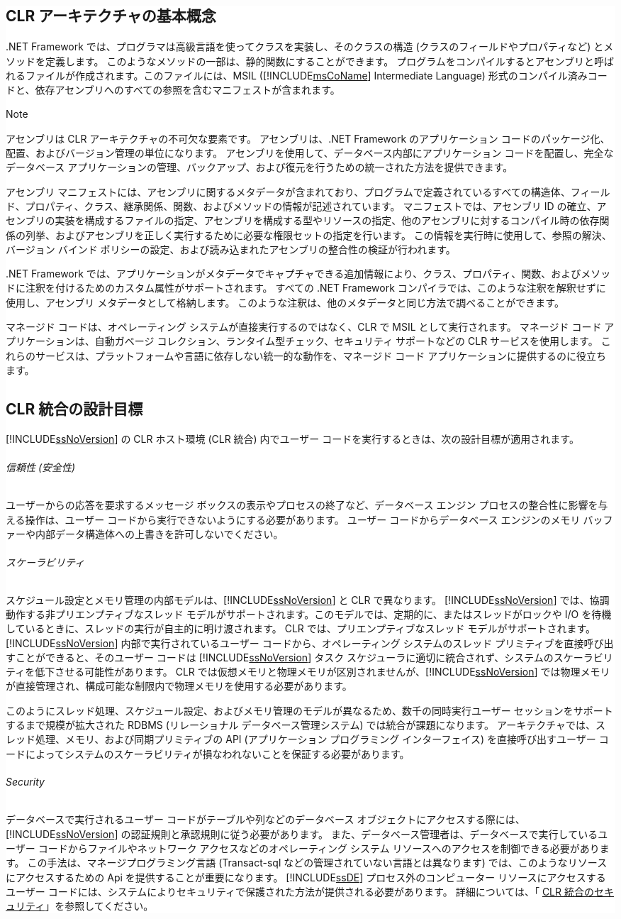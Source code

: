 ## <a name="basic-concepts-of-clr-architecture"></a>CLR アーキテクチャの基本概念  
 .NET Framework では、プログラマは高級言語を使ってクラスを実装し、そのクラスの構造 (クラスのフィールドやプロパティなど) とメソッドを定義します。 このようなメソッドの一部は、静的関数にすることができます。 プログラムをコンパイルするとアセンブリと呼ばれるファイルが作成されます。このファイルには、MSIL ([!INCLUDE[msCoName](../../includes/msconame-md.md)] Intermediate Language) 形式のコンパイル済みコードと、依存アセンブリへのすべての参照を含むマニフェストが含まれます。  
  
> [!NOTE]  
>  アセンブリは CLR アーキテクチャの不可欠な要素です。 アセンブリは、.NET Framework のアプリケーション コードのパッケージ化、配置、およびバージョン管理の単位になります。 アセンブリを使用して、データベース内部にアプリケーション コードを配置し、完全なデータベース アプリケーションの管理、バックアップ、および復元を行うための統一された方法を提供できます。  
  
 アセンブリ マニフェストには、アセンブリに関するメタデータが含まれており、プログラムで定義されているすべての構造体、フィールド、プロパティ、クラス、継承関係、関数、およびメソッドの情報が記述されています。 マニフェストでは、アセンブリ ID の確立、アセンブリの実装を構成するファイルの指定、アセンブリを構成する型やリソースの指定、他のアセンブリに対するコンパイル時の依存関係の列挙、およびアセンブリを正しく実行するために必要な権限セットの指定を行います。 この情報を実行時に使用して、参照の解決、バージョン バインド ポリシーの設定、および読み込まれたアセンブリの整合性の検証が行われます。  
  
 .NET Framework では、アプリケーションがメタデータでキャプチャできる追加情報により、クラス、プロパティ、関数、およびメソッドに注釈を付けるためのカスタム属性がサポートされます。 すべての .NET Framework コンパイラでは、このような注釈を解釈せずに使用し、アセンブリ メタデータとして格納します。 このような注釈は、他のメタデータと同じ方法で調べることができます。  
  
 マネージド コードは、オペレーティング システムが直接実行するのではなく、CLR で MSIL として実行されます。 マネージド コード アプリケーションは、自動ガベージ コレクション、ランタイム型チェック、セキュリティ サポートなどの CLR サービスを使用します。 これらのサービスは、プラットフォームや言語に依存しない統一的な動作を、マネージド コード アプリケーションに提供するのに役立ちます。  
  
## <a name="design-goals-of-clr-integration"></a>CLR 統合の設計目標  
 
  [!INCLUDE[ssNoVersion](../../includes/ssnoversion-md.md)] の CLR ホスト環境 (CLR 統合) 内でユーザー コードを実行するときは、次の設計目標が適用されます。  
  
###### <a name="reliability-safety"></a>信頼性 (安全性)  
 ユーザーからの応答を要求するメッセージ ボックスの表示やプロセスの終了など、データベース エンジン プロセスの整合性に影響を与える操作は、ユーザー コードから実行できないようにする必要があります。 ユーザー コードからデータベース エンジンのメモリ バッファーや内部データ構造体への上書きを許可しないでください。  
  
###### <a name="scalability"></a>スケーラビリティ  
 スケジュール設定とメモリ管理の内部モデルは、[!INCLUDE[ssNoVersion](../../includes/ssnoversion-md.md)] と CLR で異なります。 
  [!INCLUDE[ssNoVersion](../../includes/ssnoversion-md.md)] では、協調動作する非プリエンプティブなスレッド モデルがサポートされます。このモデルでは、定期的に、またはスレッドがロックや I/O を待機しているときに、スレッドの実行が自主的に明け渡されます。 CLR では、プリエンプティブなスレッド モデルがサポートされます。 
  [!INCLUDE[ssNoVersion](../../includes/ssnoversion-md.md)] 内部で実行されているユーザー コードから、オペレーティング システムのスレッド プリミティブを直接呼び出すことができると、そのユーザー コードは [!INCLUDE[ssNoVersion](../../includes/ssnoversion-md.md)] タスク スケジューラに適切に統合されず、システムのスケーラビリティを低下させる可能性があります。 CLR では仮想メモリと物理メモリが区別されませんが、[!INCLUDE[ssNoVersion](../../includes/ssnoversion-md.md)] では物理メモリが直接管理され、構成可能な制限内で物理メモリを使用する必要があります。  
  
 このようにスレッド処理、スケジュール設定、およびメモリ管理のモデルが異なるため、数千の同時実行ユーザー セッションをサポートするまで規模が拡大された RDBMS (リレーショナル データベース管理システム) では統合が課題になります。 アーキテクチャでは、スレッド処理、メモリ、および同期プリミティブの API (アプリケーション プログラミング インターフェイス) を直接呼び出すユーザー コードによってシステムのスケーラビリティが損なわれないことを保証する必要があります。  
  
###### <a name="security"></a>Security  
 データベースで実行されるユーザー コードがテーブルや列などのデータベース オブジェクトにアクセスする際には、[!INCLUDE[ssNoVersion](../../includes/ssnoversion-md.md)] の認証規則と承認規則に従う必要があります。 また、データベース管理者は、データベースで実行しているユーザー コードからファイルやネットワーク アクセスなどのオペレーティング システム リソースへのアクセスを制御できる必要があります。 この手法は、マネージプログラミング言語 (Transact-sql などの管理されていない言語とは異なります) では、このようなリソースにアクセスするための Api を提供することが重要になります。 
  [!INCLUDE[ssDE](../../includes/ssde-md.md)] プロセス外のコンピューター リソースにアクセスするユーザー コードには、システムによりセキュリティで保護された方法が提供される必要があります。 詳細については、「 [CLR 統合のセキュリティ](../../relational-databases/clr-integration/security/clr-integration-security.md)」を参照してください。  
  